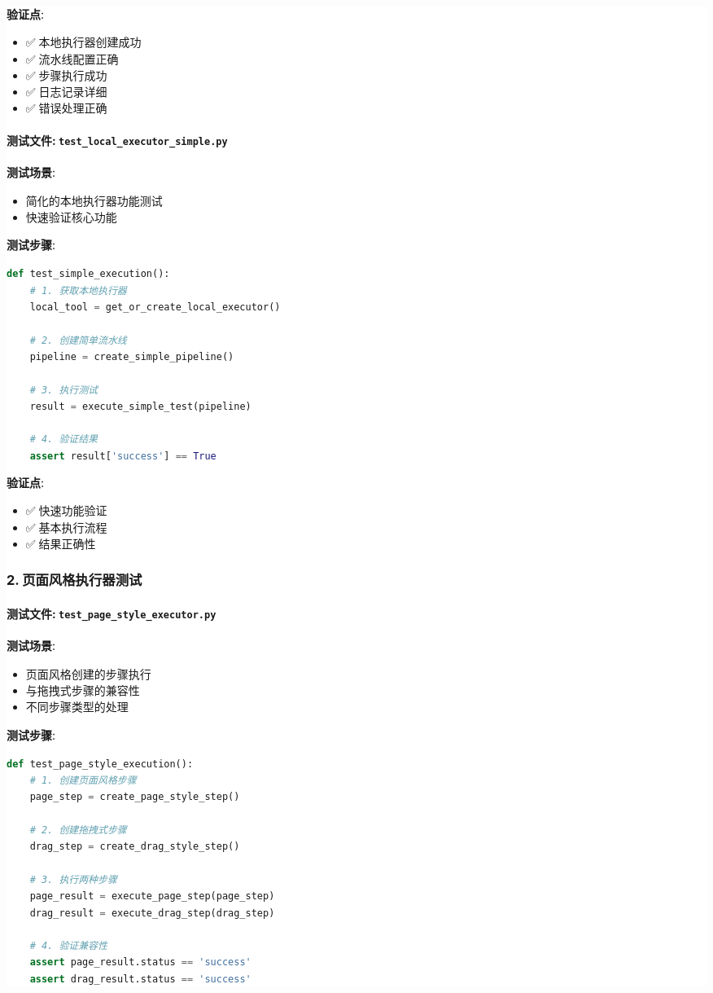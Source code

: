 **验证点**:
- ✅ 本地执行器创建成功
- ✅ 流水线配置正确
- ✅ 步骤执行成功
- ✅ 日志记录详细
- ✅ 错误处理正确

#### 测试文件: `test_local_executor_simple.py`

**测试场景**:
- 简化的本地执行器功能测试
- 快速验证核心功能

**测试步骤**:
```python
def test_simple_execution():
    # 1. 获取本地执行器
    local_tool = get_or_create_local_executor()
    
    # 2. 创建简单流水线
    pipeline = create_simple_pipeline()
    
    # 3. 执行测试
    result = execute_simple_test(pipeline)
    
    # 4. 验证结果
    assert result['success'] == True
```

**验证点**:
- ✅ 快速功能验证
- ✅ 基本执行流程
- ✅ 结果正确性

### 2. 页面风格执行器测试

#### 测试文件: `test_page_style_executor.py`

**测试场景**:
- 页面风格创建的步骤执行
- 与拖拽式步骤的兼容性
- 不同步骤类型的处理

**测试步骤**:
```python
def test_page_style_execution():
    # 1. 创建页面风格步骤
    page_step = create_page_style_step()
    
    # 2. 创建拖拽式步骤
    drag_step = create_drag_style_step()
    
    # 3. 执行两种步骤
    page_result = execute_page_step(page_step)
    drag_result = execute_drag_step(drag_step)
    
    # 4. 验证兼容性
    assert page_result.status == 'success'
    assert drag_result.status == 'success'
```
